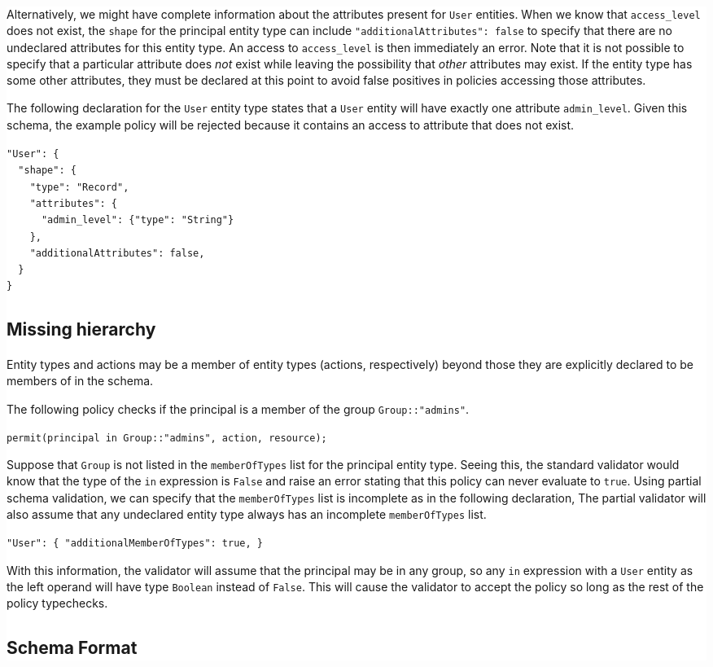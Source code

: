 Alternatively, we might have complete information about the attributes present for `User` entities.
When we know that `access_level` does not exist, the `shape` for the principal entity type can include `"additionalAttributes": false` to specify that there are no undeclared attributes for this entity type.
An access to `access_level` is then immediately an error.
Note that it is not possible to specify that a particular attribute does *not* exist while leaving the possibility that *other* attributes may exist.
If the entity type has some other attributes, they must be declared at this point to avoid false positives in policies accessing those attributes.

The following declaration for the `User` entity type states that a `User` entity will have exactly one attribute `admin_level`.
Given this schema, the example policy will be rejected because it contains an access to attribute that does not exist.

```
"User": {
  "shape": {
    "type": "Record",
    "attributes": {
      "admin_level": {"type": "String"}
    },
    "additionalAttributes": false,
  }
}
```

## Missing hierarchy

Entity types and actions may be a member of entity types (actions, respectively) beyond those they are explicitly declared to be members of in the schema.

The following policy checks if the principal is a member of the group `Group::"admins"`.

```
permit(principal in Group::"admins", action, resource);
```

Suppose that `Group` is not listed in the `memberOfTypes` list for the principal entity type.
Seeing this, the standard validator would know that the type of the `in` expression is `False` and raise an error stating that this policy can never evaluate to `true`.
Using partial schema validation, we can specify that the `memberOfTypes` list is incomplete as in the following declaration,
The partial validator will also assume that any undeclared entity type always has an incomplete `memberOfTypes` list.

```
"User": { "additionalMemberOfTypes": true, }
```

With this information, the validator will assume that the principal may be in any group,
so any `in` expression with a `User` entity as the left operand will have type `Boolean` instead of `False`.
This will cause the validator to accept the policy so long as the rest of the policy typechecks.

## Schema Format
